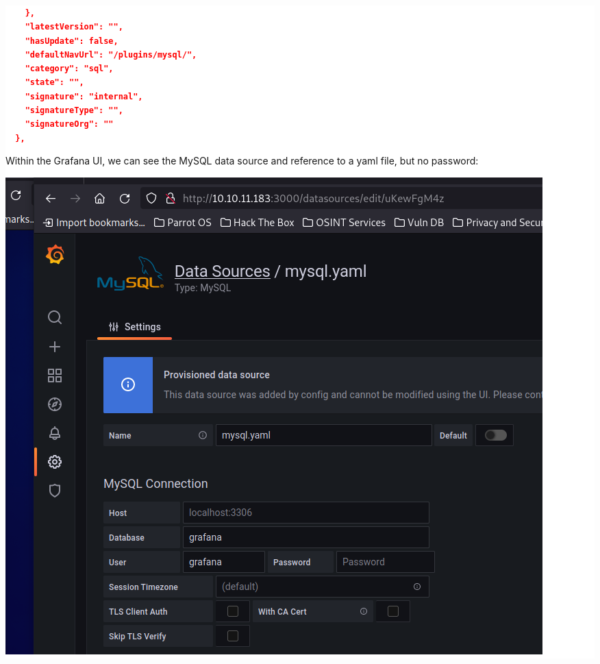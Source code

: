 ```json
    },
    "latestVersion": "",
    "hasUpdate": false,
    "defaultNavUrl": "/plugins/mysql/",
    "category": "sql",
    "state": "",
    "signature": "internal",
    "signatureType": "",
    "signatureOrg": ""
  },
```

Within the Grafana UI, we can see the MySQL data source and reference to a yaml file, but no password:

![](./assets/2023-01-26-21-30-02-image.png)
